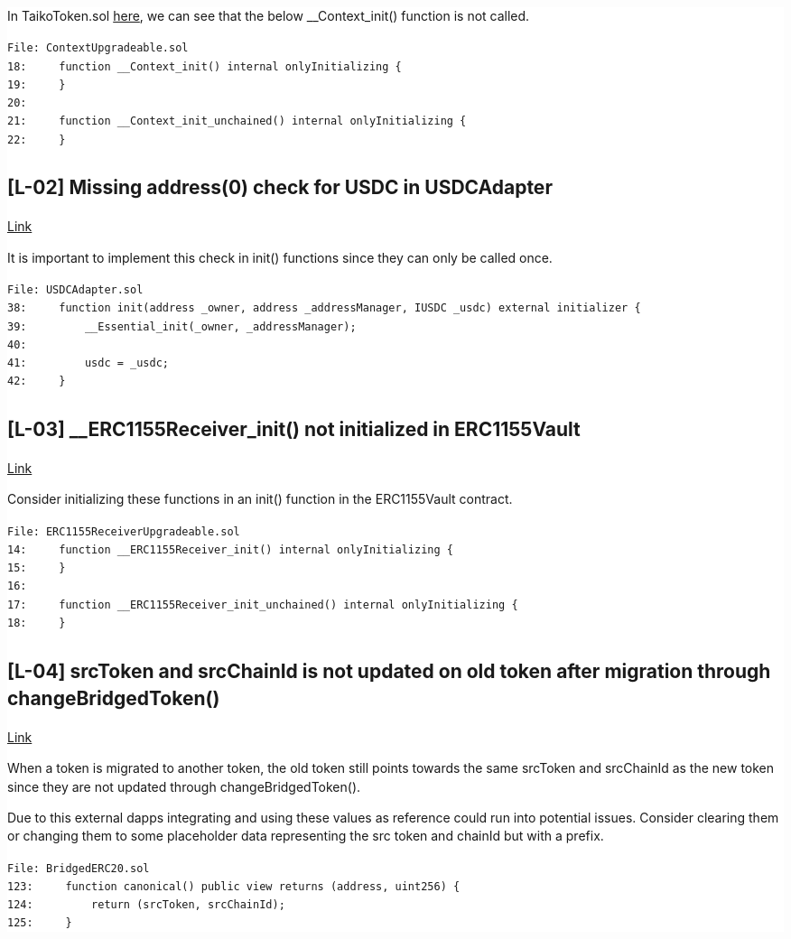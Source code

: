 In TaikoToken.sol [here](https://github.com/code-423n4/2024-03-taiko/blob/f58384f44dbf4c6535264a472322322705133b11/packages/protocol/contracts/L1/TaikoToken.sol#L25), we can see that the below __Context_init() function is not called.
```solidity
File: ContextUpgradeable.sol
18:     function __Context_init() internal onlyInitializing {
19:     }
20: 
21:     function __Context_init_unchained() internal onlyInitializing {
22:     }
```

## [L-02] Missing address(0) check for USDC in USDCAdapter

[Link](https://github.com/code-423n4/2024-03-taiko/blob/f58384f44dbf4c6535264a472322322705133b11/packages/protocol/contracts/tokenvault/adapters/USDCAdapter.sol#L38)

It is important to implement this check in init() functions since they can only be called once.

```solidity
File: USDCAdapter.sol
38:     function init(address _owner, address _addressManager, IUSDC _usdc) external initializer {
39:         __Essential_init(_owner, _addressManager);
40:        
41:         usdc = _usdc;
42:     }
```

## [L-03]  __ERC1155Receiver_init() not initialized in ERC1155Vault

[Link](https://github.com/code-423n4/2024-03-taiko/blob/f58384f44dbf4c6535264a472322322705133b11/packages/protocol/contracts/tokenvault/ERC1155Vault.sol#L29)

Consider initializing these functions in an init() function in the ERC1155Vault contract.
```solidity
File: ERC1155ReceiverUpgradeable.sol
14:     function __ERC1155Receiver_init() internal onlyInitializing {
15:     }
16: 
17:     function __ERC1155Receiver_init_unchained() internal onlyInitializing {
18:     }
```

## [L-04] srcToken and srcChainId is not updated on old token after migration through changeBridgedToken()

[Link](https://github.com/code-423n4/2024-03-taiko/blob/f58384f44dbf4c6535264a472322322705133b11/packages/protocol/contracts/tokenvault/BridgedERC20.sol#L73)

When a token is migrated to another token, the old token still points towards the same srcToken and srcChainId as the new token since they are not updated through changeBridgedToken(). 

Due to this external dapps integrating and using these values as reference could run into potential issues. Consider clearing them or changing them to some placeholder data representing the src token and chainId but with a prefix. 
```solidity
File: BridgedERC20.sol
123:     function canonical() public view returns (address, uint256) {
124:         return (srcToken, srcChainId);
125:     }
```
